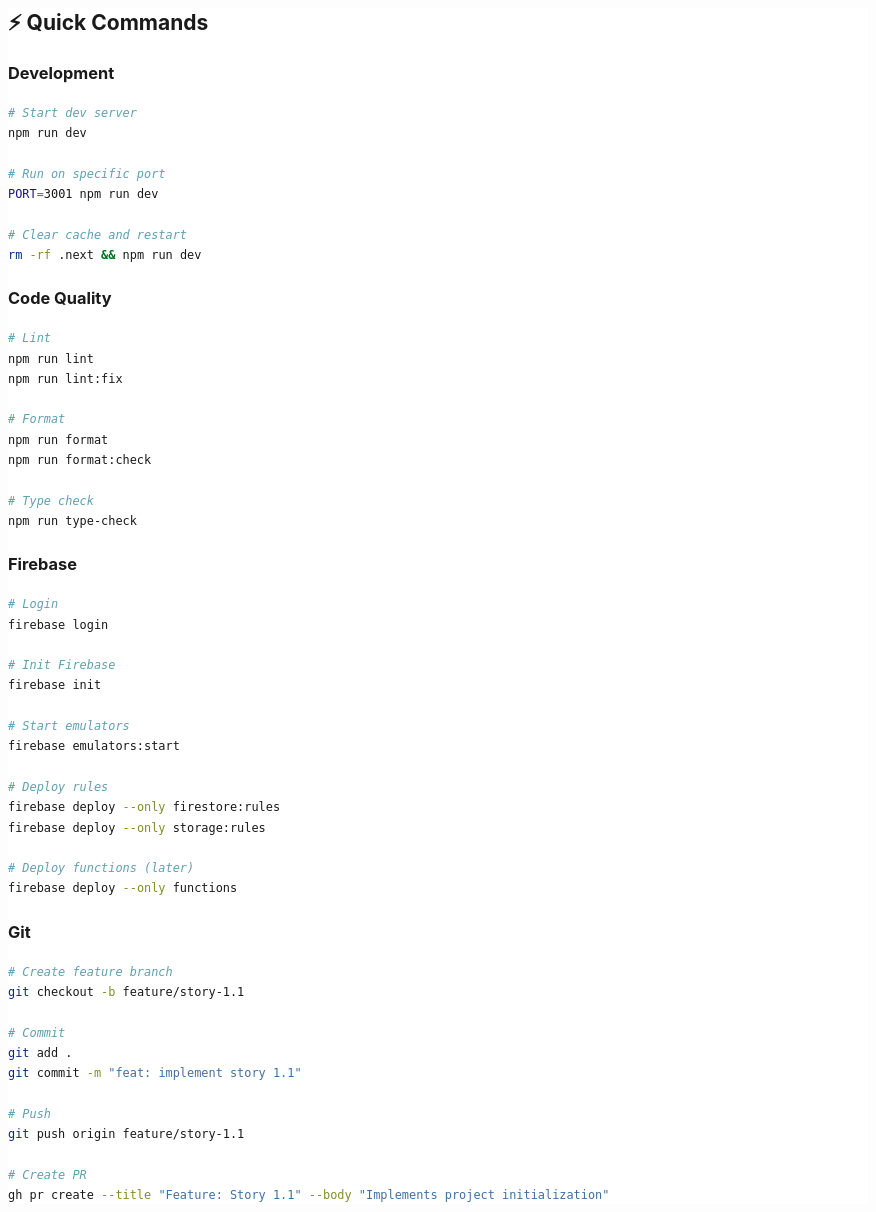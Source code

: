 
## ⚡ Quick Commands

### Development
```bash
# Start dev server
npm run dev

# Run on specific port
PORT=3001 npm run dev

# Clear cache and restart
rm -rf .next && npm run dev
```

### Code Quality
```bash
# Lint
npm run lint
npm run lint:fix

# Format
npm run format
npm run format:check

# Type check
npm run type-check
```

### Firebase
```bash
# Login
firebase login

# Init Firebase
firebase init

# Start emulators
firebase emulators:start

# Deploy rules
firebase deploy --only firestore:rules
firebase deploy --only storage:rules

# Deploy functions (later)
firebase deploy --only functions
```

### Git
```bash
# Create feature branch
git checkout -b feature/story-1.1

# Commit
git add .
git commit -m "feat: implement story 1.1"

# Push
git push origin feature/story-1.1

# Create PR
gh pr create --title "Feature: Story 1.1" --body "Implements project initialization"
```
